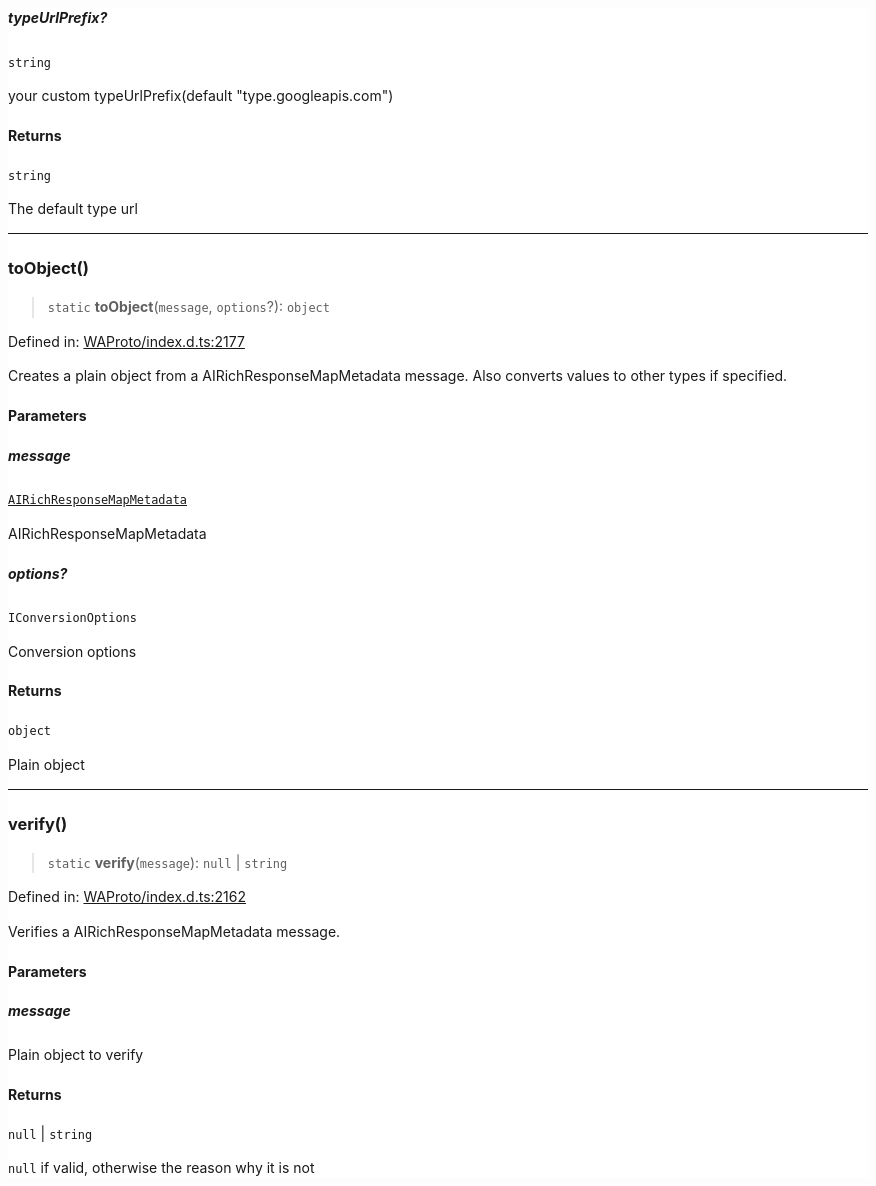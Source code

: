 ##### typeUrlPrefix?

`string`

your custom typeUrlPrefix(default "type.googleapis.com")

#### Returns

`string`

The default type url

***

### toObject()

> `static` **toObject**(`message`, `options`?): `object`

Defined in: [WAProto/index.d.ts:2177](https://github.com/Fokusdotid/bail/blob/fcd0cec6f26de1fb545eb2e03fa5c63fbad99d3d/WAProto/index.d.ts#L2177)

Creates a plain object from a AIRichResponseMapMetadata message. Also converts values to other types if specified.

#### Parameters

##### message

[`AIRichResponseMapMetadata`](AIRichResponseMapMetadata.md)

AIRichResponseMapMetadata

##### options?

`IConversionOptions`

Conversion options

#### Returns

`object`

Plain object

***

### verify()

> `static` **verify**(`message`): `null` \| `string`

Defined in: [WAProto/index.d.ts:2162](https://github.com/Fokusdotid/bail/blob/fcd0cec6f26de1fb545eb2e03fa5c63fbad99d3d/WAProto/index.d.ts#L2162)

Verifies a AIRichResponseMapMetadata message.

#### Parameters

##### message

Plain object to verify

#### Returns

`null` \| `string`

`null` if valid, otherwise the reason why it is not
